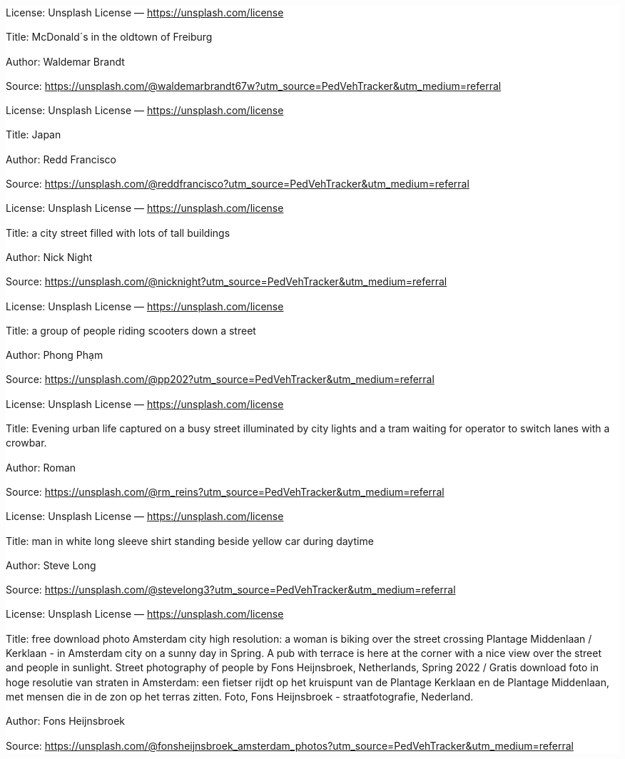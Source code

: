 License: Unsplash License — https://unsplash.com/license

Title: McDonald´s in the oldtown of Freiburg

Author: Waldemar Brandt

Source: https://unsplash.com/@waldemarbrandt67w?utm_source=PedVehTracker&utm_medium=referral

License: Unsplash License — https://unsplash.com/license

Title: Japan

Author: Redd Francisco

Source: https://unsplash.com/@reddfrancisco?utm_source=PedVehTracker&utm_medium=referral

License: Unsplash License — https://unsplash.com/license

Title: a city street filled with lots of tall buildings

Author: Nick Night

Source: https://unsplash.com/@nicknight?utm_source=PedVehTracker&utm_medium=referral

License: Unsplash License — https://unsplash.com/license

Title: a group of people riding scooters down a street

Author: Phong Phạm

Source: https://unsplash.com/@pp202?utm_source=PedVehTracker&utm_medium=referral

License: Unsplash License — https://unsplash.com/license

Title: Evening urban life captured on a busy street illuminated by city lights and a tram waiting for operator to switch lanes with a crowbar.

Author: Roman

Source: https://unsplash.com/@rm_reins?utm_source=PedVehTracker&utm_medium=referral

License: Unsplash License — https://unsplash.com/license

Title: man in white long sleeve shirt standing beside yellow car during daytime

Author: Steve Long

Source: https://unsplash.com/@stevelong3?utm_source=PedVehTracker&utm_medium=referral

License: Unsplash License — https://unsplash.com/license

Title: free download photo Amsterdam city high resolution: a woman is biking over the street crossing Plantage Middenlaan / Kerklaan - in Amsterdam city on a sunny day in Spring. A pub with terrace is here at the corner with a nice view over the street and people in sunlight. Street photography of people by Fons Heijnsbroek, Netherlands, Spring 2022 / Gratis download foto in hoge resolutie van straten in Amsterdam: een fietser rijdt op het kruispunt van de Plantage Kerklaan en de Plantage Middenlaan, met mensen die in de zon op het terras zitten. Foto, Fons Heijnsbroek - straatfotografie, Nederland.

Author: Fons Heijnsbroek

Source: https://unsplash.com/@fonsheijnsbroek_amsterdam_photos?utm_source=PedVehTracker&utm_medium=referral
